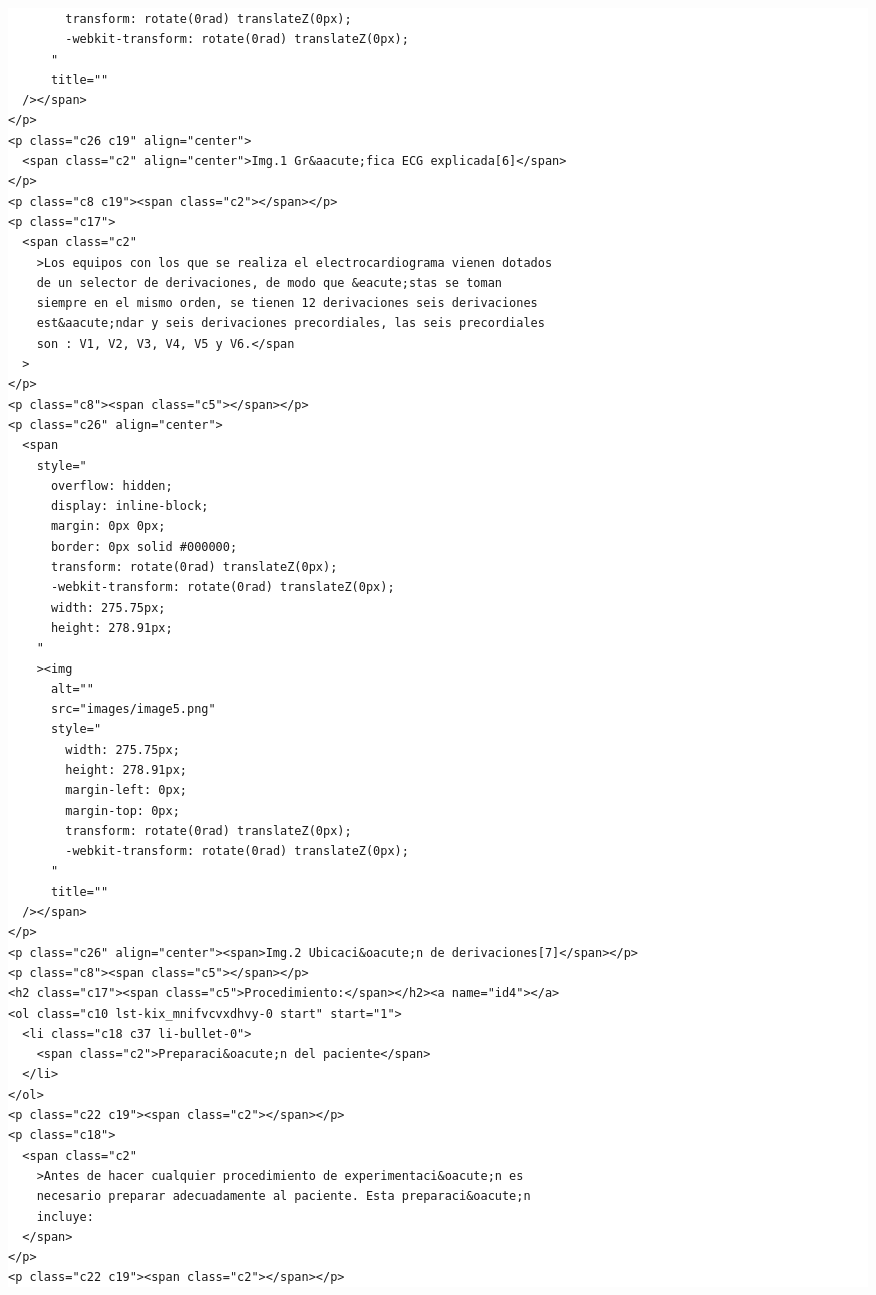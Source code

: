             transform: rotate(0rad) translateZ(0px);
            -webkit-transform: rotate(0rad) translateZ(0px);
          "
          title=""
      /></span>
    </p>
    <p class="c26 c19" align="center">
      <span class="c2" align="center">Img.1 Gr&aacute;fica ECG explicada[6]</span>
    </p>
    <p class="c8 c19"><span class="c2"></span></p>
    <p class="c17">
      <span class="c2"
        >Los equipos con los que se realiza el electrocardiograma vienen dotados
        de un selector de derivaciones, de modo que &eacute;stas se toman
        siempre en el mismo orden, se tienen 12 derivaciones seis derivaciones
        est&aacute;ndar y seis derivaciones precordiales, las seis precordiales
        son : V1, V2, V3, V4, V5 y V6.</span
      >
    </p>
    <p class="c8"><span class="c5"></span></p>
    <p class="c26" align="center">
      <span
        style="
          overflow: hidden;
          display: inline-block;
          margin: 0px 0px;
          border: 0px solid #000000;
          transform: rotate(0rad) translateZ(0px);
          -webkit-transform: rotate(0rad) translateZ(0px);
          width: 275.75px;
          height: 278.91px;
        "
        ><img
          alt=""
          src="images/image5.png"
          style="
            width: 275.75px;
            height: 278.91px;
            margin-left: 0px;
            margin-top: 0px;
            transform: rotate(0rad) translateZ(0px);
            -webkit-transform: rotate(0rad) translateZ(0px);
          "
          title=""
      /></span>
    </p>
    <p class="c26" align="center"><span>Img.2 Ubicaci&oacute;n de derivaciones[7]</span></p>
    <p class="c8"><span class="c5"></span></p>
    <h2 class="c17"><span class="c5">Procedimiento:</span></h2><a name="id4"></a>
    <ol class="c10 lst-kix_mnifvcvxdhvy-0 start" start="1">
      <li class="c18 c37 li-bullet-0">
        <span class="c2">Preparaci&oacute;n del paciente</span>
      </li>
    </ol>
    <p class="c22 c19"><span class="c2"></span></p>
    <p class="c18">
      <span class="c2"
        >Antes de hacer cualquier procedimiento de experimentaci&oacute;n es
        necesario preparar adecuadamente al paciente. Esta preparaci&oacute;n
        incluye:
      </span>
    </p>
    <p class="c22 c19"><span class="c2"></span></p>